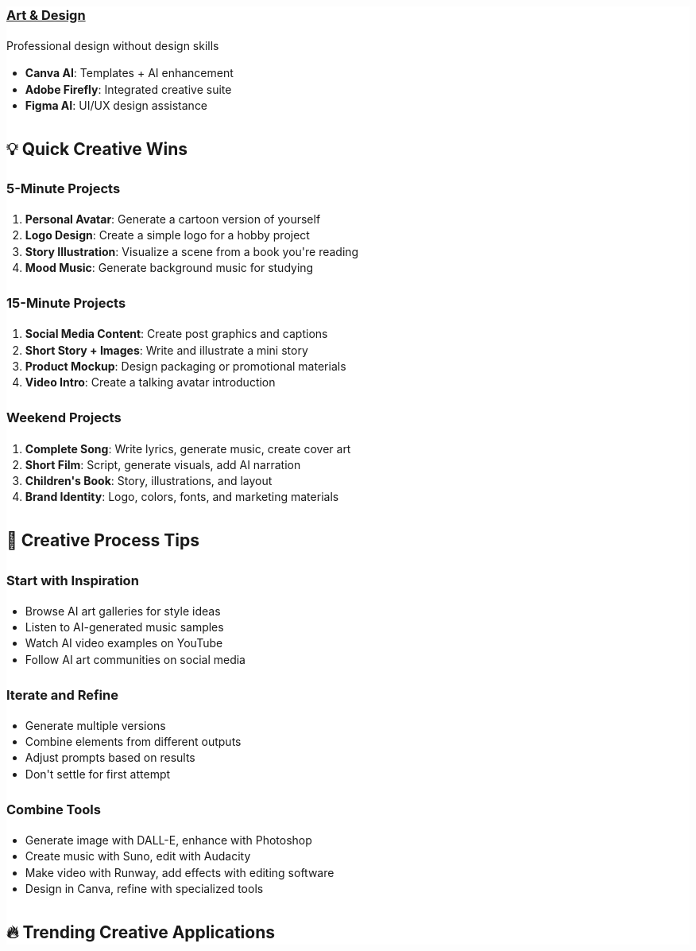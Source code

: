 ### **[Art & Design](/creative/art-design)**
Professional design without design skills
- **Canva AI**: Templates + AI enhancement
- **Adobe Firefly**: Integrated creative suite
- **Figma AI**: UI/UX design assistance

## 💡 Quick Creative Wins

### **5-Minute Projects**
1. **Personal Avatar**: Generate a cartoon version of yourself
2. **Logo Design**: Create a simple logo for a hobby project
3. **Story Illustration**: Visualize a scene from a book you're reading
4. **Mood Music**: Generate background music for studying

### **15-Minute Projects**
1. **Social Media Content**: Create post graphics and captions
2. **Short Story + Images**: Write and illustrate a mini story
3. **Product Mockup**: Design packaging or promotional materials
4. **Video Intro**: Create a talking avatar introduction

### **Weekend Projects**
1. **Complete Song**: Write lyrics, generate music, create cover art
2. **Short Film**: Script, generate visuals, add AI narration
3. **Children's Book**: Story, illustrations, and layout
4. **Brand Identity**: Logo, colors, fonts, and marketing materials

## 🎯 Creative Process Tips

### **Start with Inspiration**
- Browse AI art galleries for style ideas
- Listen to AI-generated music samples
- Watch AI video examples on YouTube
- Follow AI art communities on social media

### **Iterate and Refine**
- Generate multiple versions
- Combine elements from different outputs
- Adjust prompts based on results
- Don't settle for first attempt

### **Combine Tools**
- Generate image with DALL-E, enhance with Photoshop
- Create music with Suno, edit with Audacity
- Make video with Runway, add effects with editing software
- Design in Canva, refine with specialized tools

## 🔥 Trending Creative Applications
